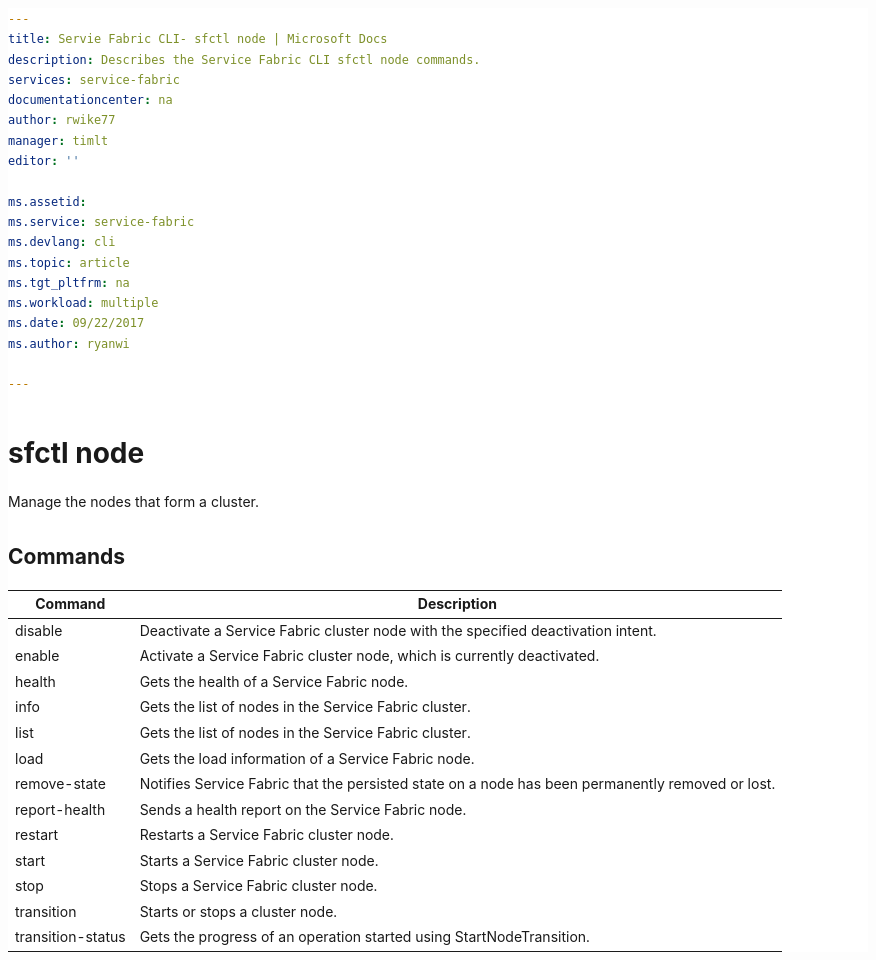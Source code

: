 ```yaml
---
title: Servie Fabric CLI- sfctl node | Microsoft Docs
description: Describes the Service Fabric CLI sfctl node commands.
services: service-fabric
documentationcenter: na
author: rwike77
manager: timlt
editor: ''

ms.assetid: 
ms.service: service-fabric
ms.devlang: cli
ms.topic: article
ms.tgt_pltfrm: na
ms.workload: multiple
ms.date: 09/22/2017
ms.author: ryanwi

---
```

# sfctl node
Manage the nodes that form a cluster.

## Commands

|Command|Description|
| --- | --- |
|    disable       | Deactivate a Service Fabric cluster node with the specified deactivation   intent.|
|    enable        | Activate a Service Fabric cluster node, which is currently deactivated.|
|    health        | Gets the health of a Service Fabric node.|
|    info          | Gets the list of nodes in the Service Fabric cluster.|
|    list          | Gets the list of nodes in the Service Fabric cluster.|
|    load          | Gets the load information of a Service Fabric node.|
|    remove-state  | Notifies Service Fabric that the persisted state on a node has been   permanently removed or lost.|
|    report-health | Sends a health report on the Service Fabric node.|
|    restart       | Restarts a Service Fabric cluster node.|
|    start         | Starts a Service Fabric cluster node.|
|    stop          | Stops a Service Fabric cluster node.|
|    transition    | Starts or stops a cluster node.|
|    transition-status| Gets the progress of an operation started using StartNodeTransition.|
